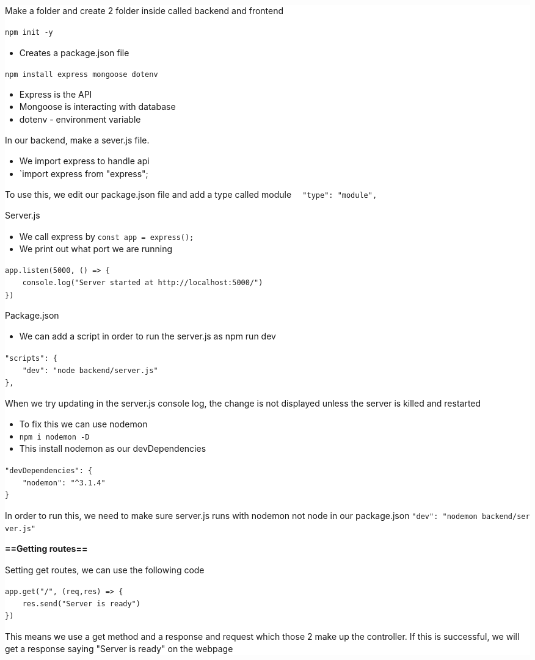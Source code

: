 

Make a folder and create 2 folder inside called backend and frontend

`npm init -y`
- Creates a package.json file

`npm install express mongoose dotenv`
- Express is the API 
- Mongoose is interacting with  database
- dotenv - environment variable

In our backend, make a sever.js file. 
- We import express to handle api
- `import express from "express";

To use this, we edit our package.json file and add a type called module
`  "type": "module",`

Server.js
- We call express by `const app = express();`
- We print out what port we are running
```
app.listen(5000, () => {
    console.log("Server started at http://localhost:5000/")
})
```

Package.json
- We can add a script in order to run the server.js as npm run dev 
```
"scripts": {
    "dev": "node backend/server.js"
},
```


When we try updating in the server.js console log, the change is not displayed unless the server is killed and restarted
- To fix this we can use nodemon
- `npm i nodemon -D`
- This install nodemon as our devDependencies
```
"devDependencies": {
    "nodemon": "^3.1.4"
}
```
In order to run this, we need to make sure server.js runs with nodemon not node in our package.json
`"dev": "nodemon backend/server.js"`

**==Getting routes==**

Setting get routes, we can use the following code
```
app.get("/", (req,res) => {
    res.send("Server is ready")
})
```
This means we use a get method and a response and request which those 2 make up the controller. If this is successful, we will get a response saying "Server is ready" on the webpage
